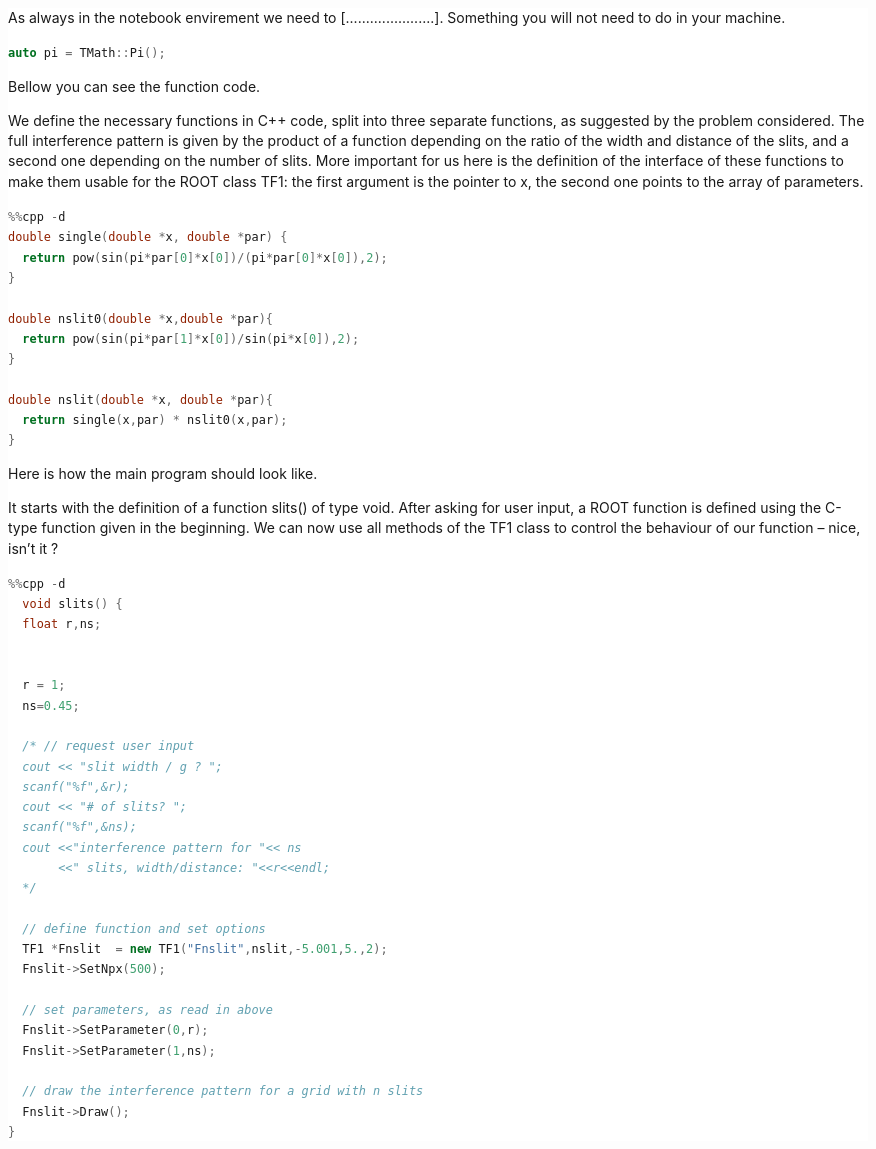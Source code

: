 As always in the notebook envirement we need to [......................]. Something you will not need to do in your machine.


```c++
auto pi = TMath::Pi();
```

Bellow you can see the function code.

We define the necessary functions in C++ code, split into three separate functions, as suggested by the problem considered. The full interference pattern is given by the product of a function depending on the ratio of the width and distance of the slits, and a second one depending on the number of slits. More important for us here is the definition of the interface of these functions to make them usable for the ROOT class TF1: the first argument is the pointer to x, the second one points to the array of parameters.


```c++
%%cpp -d
double single(double *x, double *par) {
  return pow(sin(pi*par[0]*x[0])/(pi*par[0]*x[0]),2);
}

double nslit0(double *x,double *par){
  return pow(sin(pi*par[1]*x[0])/sin(pi*x[0]),2);
}

double nslit(double *x, double *par){
  return single(x,par) * nslit0(x,par);
}
```

Here is how the main program should look like.

It starts with the definition of a function slits() of type void. After asking for user input, a ROOT function is defined using the C-type function given in the beginning. We can now use all methods of the TF1 class to control the behaviour of our function – nice, isn’t it ?


```c++
%%cpp -d
  void slits() {
  float r,ns;


  r = 1;
  ns=0.45;
  
  /* // request user input
  cout << "slit width / g ? ";
  scanf("%f",&r);
  cout << "# of slits? ";
  scanf("%f",&ns);
  cout <<"interference pattern for "<< ns
       <<" slits, width/distance: "<<r<<endl;
  */

  // define function and set options
  TF1 *Fnslit  = new TF1("Fnslit",nslit,-5.001,5.,2);
  Fnslit->SetNpx(500);

  // set parameters, as read in above
  Fnslit->SetParameter(0,r);
  Fnslit->SetParameter(1,ns);

  // draw the interference pattern for a grid with n slits
  Fnslit->Draw();
}
```